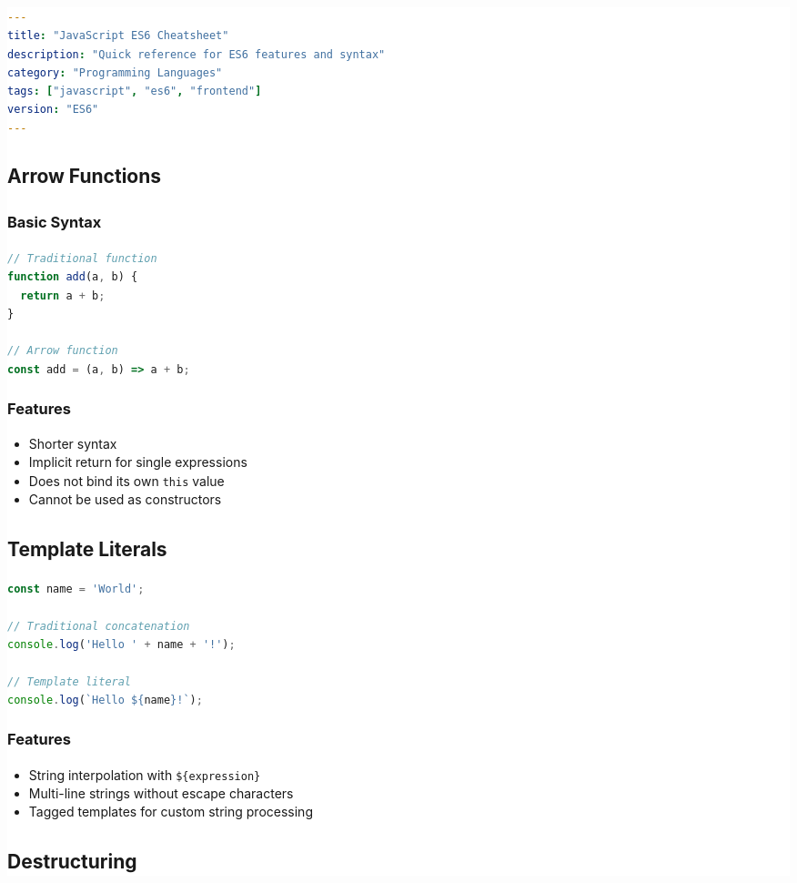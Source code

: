 ```yaml
---
title: "JavaScript ES6 Cheatsheet"
description: "Quick reference for ES6 features and syntax"
category: "Programming Languages"
tags: ["javascript", "es6", "frontend"]
version: "ES6"
---
```


## Arrow Functions

### Basic Syntax

```javascript
// Traditional function
function add(a, b) {
  return a + b;
}

// Arrow function
const add = (a, b) => a + b;
```

### Features

- Shorter syntax
- Implicit return for single expressions
- Does not bind its own `this` value
- Cannot be used as constructors

## Template Literals

```javascript
const name = 'World';

// Traditional concatenation
console.log('Hello ' + name + '!');

// Template literal
console.log(`Hello ${name}!`);
```

### Features

- String interpolation with `${expression}`
- Multi-line strings without escape characters
- Tagged templates for custom string processing

## Destructuring
